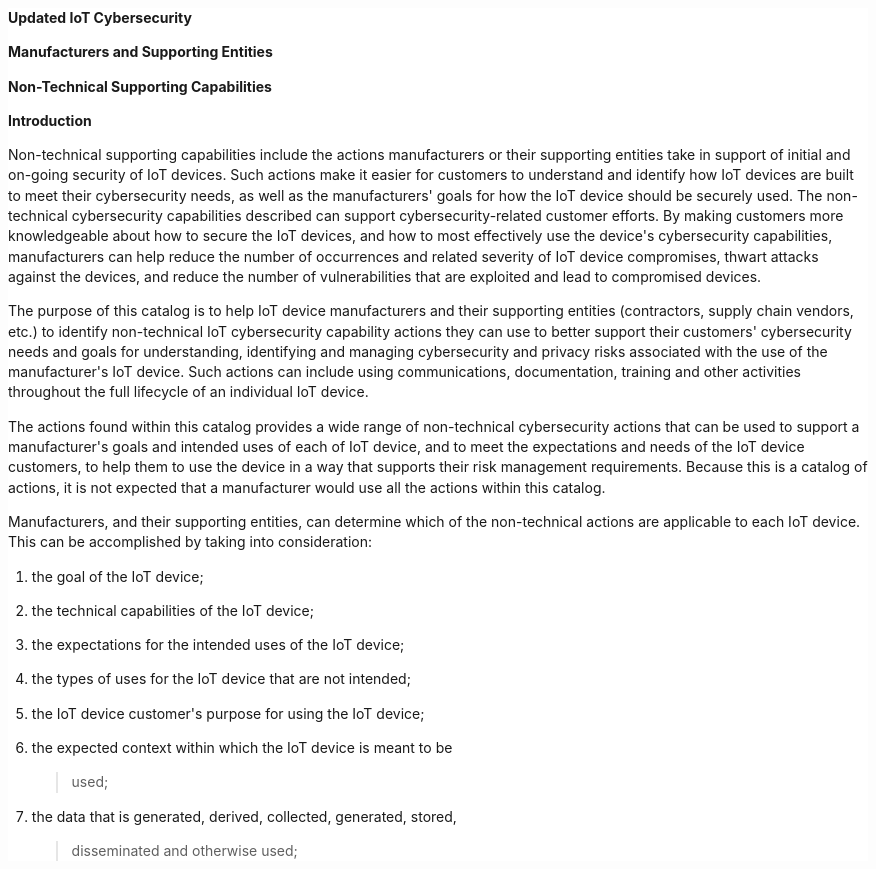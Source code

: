 **Updated IoT Cybersecurity**

**Manufacturers and Supporting Entities**

**Non-Technical Supporting Capabilities**

**Introduction**

Non-technical supporting capabilities include the actions manufacturers
or their supporting entities take in support of initial and on-going
security of IoT devices. Such actions make it easier for customers to
understand and identify how IoT devices are built to meet their
cybersecurity needs, as well as the manufacturers' goals for how the IoT
device should be securely used. The non-technical cybersecurity
capabilities described can support cybersecurity-related customer
efforts. By making customers more knowledgeable about how to secure the
IoT devices, and how to most effectively use the device's cybersecurity
capabilities, manufacturers can help reduce the number of occurrences
and related severity of IoT device compromises, thwart attacks against
the devices, and reduce the number of vulnerabilities that are exploited
and lead to compromised devices.

The purpose of this catalog is to help IoT device manufacturers and
their supporting entities (contractors, supply chain vendors, etc.) to
identify non-technical IoT cybersecurity capability actions they can use
to better support their customers' cybersecurity needs and goals for
understanding, identifying and managing cybersecurity and privacy risks
associated with the use of the manufacturer's IoT device. Such actions
can include using communications, documentation, training and other
activities throughout the full lifecycle of an individual IoT device.

The actions found within this catalog provides a wide range of
non-technical cybersecurity actions that can be used to support a
manufacturer's goals and intended uses of each of IoT device, and to
meet the expectations and needs of the IoT device customers, to help
them to use the device in a way that supports their risk management
requirements. Because this is a catalog of actions, it is not expected
that a manufacturer would use all the actions within this catalog.

Manufacturers, and their supporting entities, can determine which of the
non-technical actions are applicable to each IoT device. This can be
accomplished by taking into consideration:

1)  the goal of the IoT device;

2)  the technical capabilities of the IoT device;

3)  the expectations for the intended uses of the IoT device;

4)  the types of uses for the IoT device that are not intended;

5)  the IoT device customer's purpose for using the IoT device;

6)  the expected context within which the IoT device is meant to be
    > used;

7)  the data that is generated, derived, collected, generated, stored,
    > disseminated and otherwise used;
